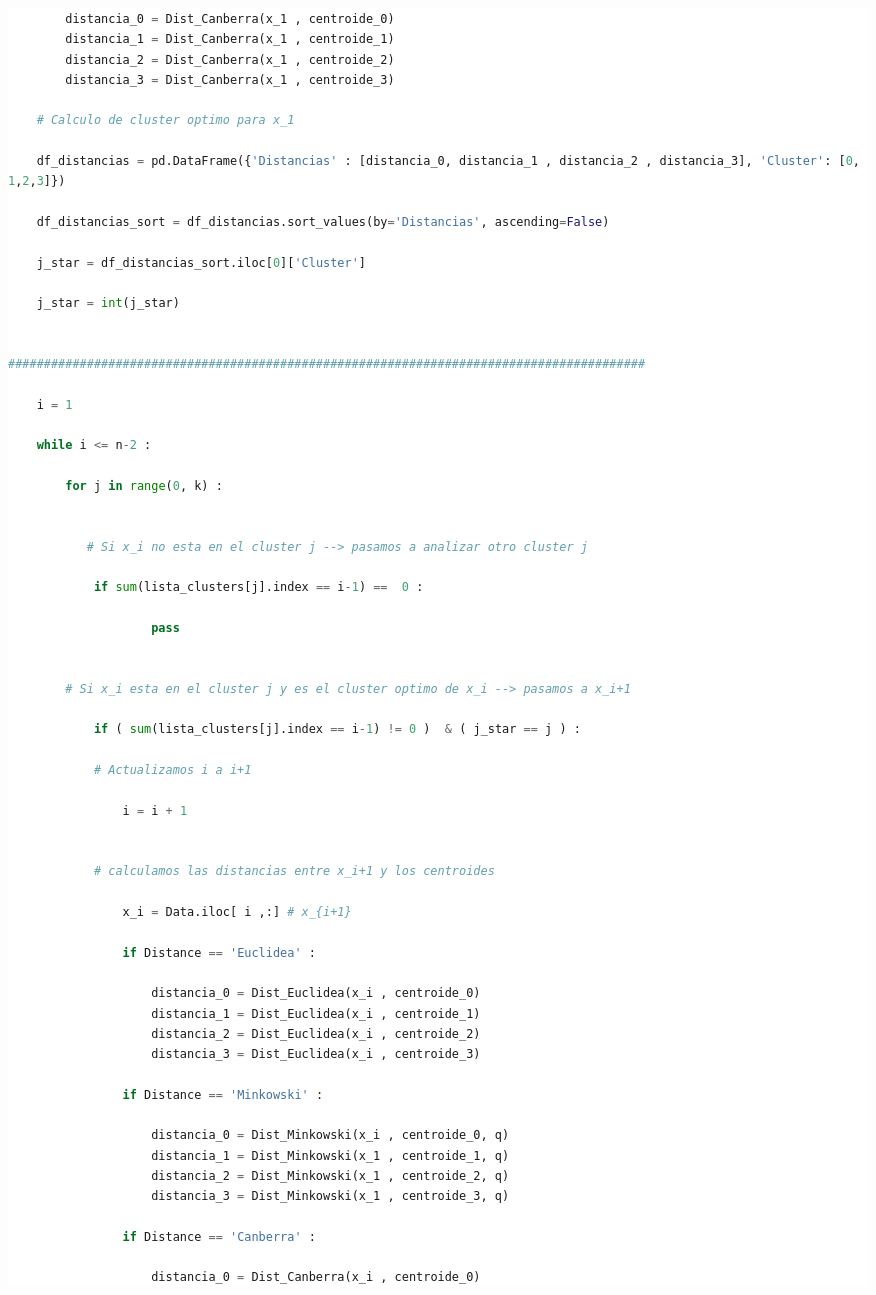 ```python
        distancia_0 = Dist_Canberra(x_1 , centroide_0)
        distancia_1 = Dist_Canberra(x_1 , centroide_1) 
        distancia_2 = Dist_Canberra(x_1 , centroide_2) 
        distancia_3 = Dist_Canberra(x_1 , centroide_3)      

    # Calculo de cluster optimo para x_1

    df_distancias = pd.DataFrame({'Distancias' : [distancia_0, distancia_1 , distancia_2 , distancia_3], 'Cluster': [0,1,2,3]})

    df_distancias_sort = df_distancias.sort_values(by='Distancias', ascending=False)

    j_star = df_distancias_sort.iloc[0]['Cluster']

    j_star = int(j_star)


#########################################################################################

    i = 1

    while i <= n-2 :

        for j in range(0, k) :


           # Si x_i no esta en el cluster j --> pasamos a analizar otro cluster j

            if sum(lista_clusters[j].index == i-1) ==  0 :

                    pass


        # Si x_i esta en el cluster j y es el cluster optimo de x_i --> pasamos a x_i+1

            if ( sum(lista_clusters[j].index == i-1) != 0 )  & ( j_star == j ) :

            # Actualizamos i a i+1

                i = i + 1


            # calculamos las distancias entre x_i+1 y los centroides

                x_i = Data.iloc[ i ,:] # x_{i+1}

                if Distance == 'Euclidea' :

                    distancia_0 = Dist_Euclidea(x_i , centroide_0) 
                    distancia_1 = Dist_Euclidea(x_i , centroide_1) 
                    distancia_2 = Dist_Euclidea(x_i , centroide_2) 
                    distancia_3 = Dist_Euclidea(x_i , centroide_3)

                if Distance == 'Minkowski' :

                    distancia_0 = Dist_Minkowski(x_i , centroide_0, q)
                    distancia_1 = Dist_Minkowski(x_1 , centroide_1, q) 
                    distancia_2 = Dist_Minkowski(x_1 , centroide_2, q) 
                    distancia_3 = Dist_Minkowski(x_1 , centroide_3, q)        

                if Distance == 'Canberra' :

                    distancia_0 = Dist_Canberra(x_i , centroide_0)
```